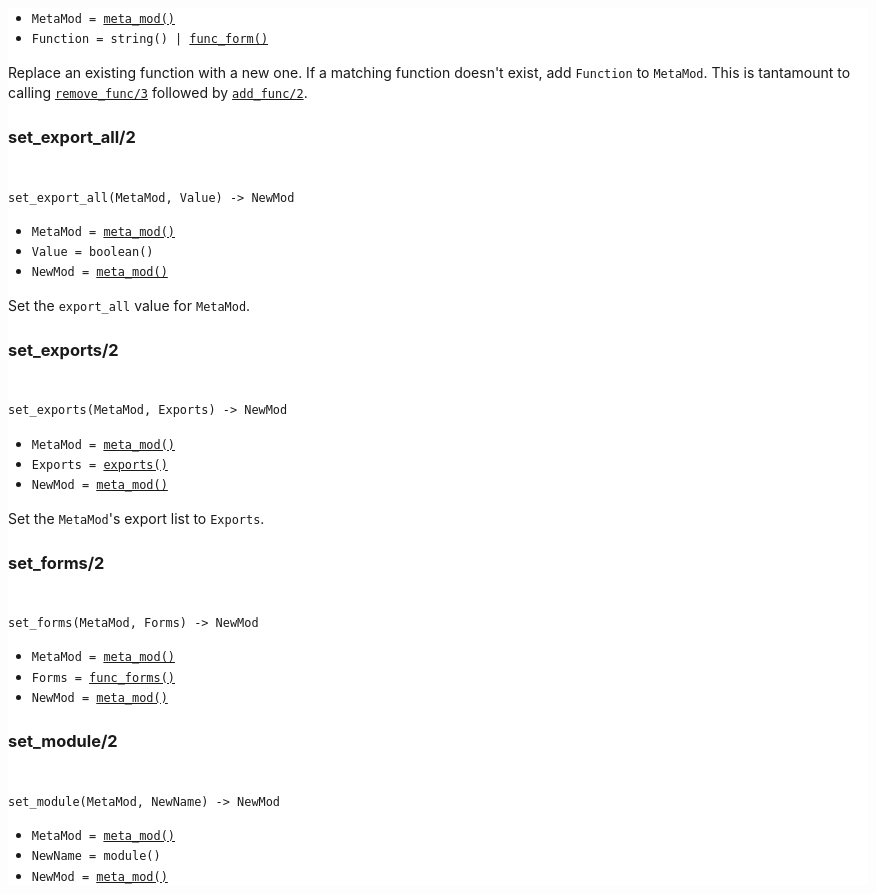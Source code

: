 <ul class="definitions"><li><code>MetaMod = <a href="#type-meta_mod">meta_mod()</a></code></li><li><code>Function = string() | <a href="#type-func_form">func_form()</a></code></li></ul>

Replace an existing function with a new one. If a matching function
doesn't exist, add `Function` to `MetaMod`. This is tantamount to calling
[`remove_func/3`](#remove_func-3) followed by [`add_func/2`](#add_func-2).

<a name="set_export_all-2"></a>

### set_export_all/2 ###

<pre><code>
set_export_all(MetaMod, Value) -&gt; NewMod
</code></pre>

<ul class="definitions"><li><code>MetaMod = <a href="#type-meta_mod">meta_mod()</a></code></li><li><code>Value = boolean()</code></li><li><code>NewMod = <a href="#type-meta_mod">meta_mod()</a></code></li></ul>

Set the `export_all` value for `MetaMod`.

<a name="set_exports-2"></a>

### set_exports/2 ###

<pre><code>
set_exports(MetaMod, Exports) -&gt; NewMod
</code></pre>

<ul class="definitions"><li><code>MetaMod = <a href="#type-meta_mod">meta_mod()</a></code></li><li><code>Exports = <a href="#type-exports">exports()</a></code></li><li><code>NewMod = <a href="#type-meta_mod">meta_mod()</a></code></li></ul>

Set the `MetaMod`'s export list to `Exports`.

<a name="set_forms-2"></a>

### set_forms/2 ###

<pre><code>
set_forms(MetaMod, Forms) -&gt; NewMod
</code></pre>

<ul class="definitions"><li><code>MetaMod = <a href="#type-meta_mod">meta_mod()</a></code></li><li><code>Forms = <a href="#type-func_forms">func_forms()</a></code></li><li><code>NewMod = <a href="#type-meta_mod">meta_mod()</a></code></li></ul>

<a name="set_module-2"></a>

### set_module/2 ###

<pre><code>
set_module(MetaMod, NewName) -&gt; NewMod
</code></pre>

<ul class="definitions"><li><code>MetaMod = <a href="#type-meta_mod">meta_mod()</a></code></li><li><code>NewName = module()</code></li><li><code>NewMod = <a href="#type-meta_mod">meta_mod()</a></code></li></ul>
